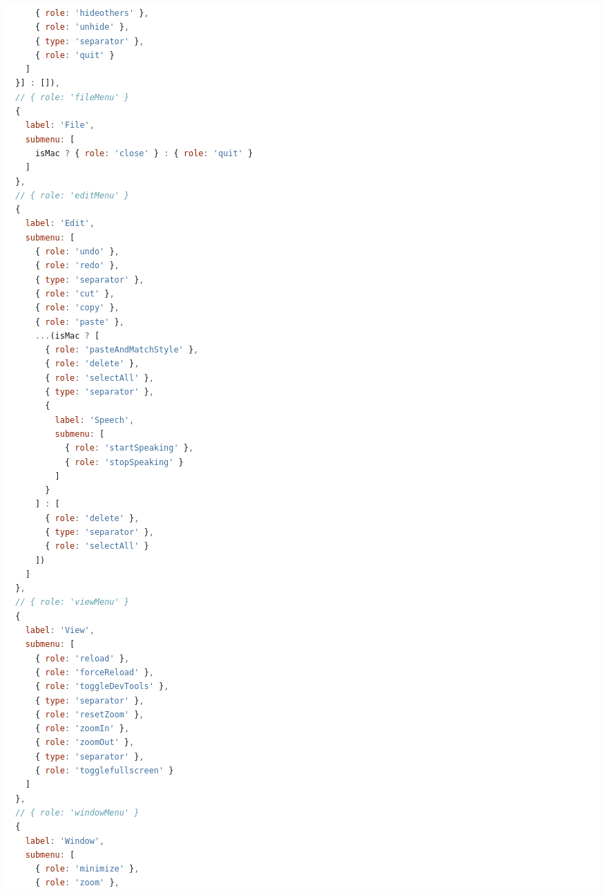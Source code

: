 ```javascript
      { role: 'hideothers' },
      { role: 'unhide' },
      { type: 'separator' },
      { role: 'quit' }
    ]
  }] : []),
  // { role: 'fileMenu' }
  {
    label: 'File',
    submenu: [
      isMac ? { role: 'close' } : { role: 'quit' }
    ]
  },
  // { role: 'editMenu' }
  {
    label: 'Edit',
    submenu: [
      { role: 'undo' },
      { role: 'redo' },
      { type: 'separator' },
      { role: 'cut' },
      { role: 'copy' },
      { role: 'paste' },
      ...(isMac ? [
        { role: 'pasteAndMatchStyle' },
        { role: 'delete' },
        { role: 'selectAll' },
        { type: 'separator' },
        {
          label: 'Speech',
          submenu: [
            { role: 'startSpeaking' },
            { role: 'stopSpeaking' }
          ]
        }
      ] : [
        { role: 'delete' },
        { type: 'separator' },
        { role: 'selectAll' }
      ])
    ]
  },
  // { role: 'viewMenu' }
  {
    label: 'View',
    submenu: [
      { role: 'reload' },
      { role: 'forceReload' },
      { role: 'toggleDevTools' },
      { type: 'separator' },
      { role: 'resetZoom' },
      { role: 'zoomIn' },
      { role: 'zoomOut' },
      { type: 'separator' },
      { role: 'togglefullscreen' }
    ]
  },
  // { role: 'windowMenu' }
  {
    label: 'Window',
    submenu: [
      { role: 'minimize' },
      { role: 'zoom' },
```
